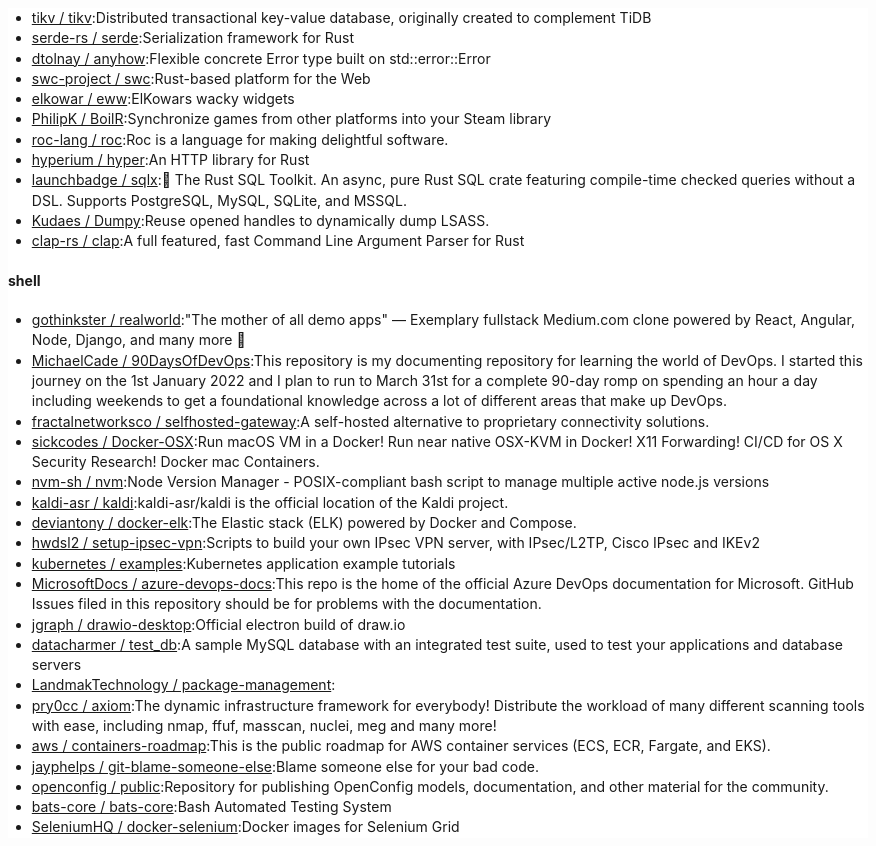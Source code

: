 * [tikv / tikv](https://github.com/tikv/tikv):Distributed transactional key-value database, originally created to complement TiDB
* [serde-rs / serde](https://github.com/serde-rs/serde):Serialization framework for Rust
* [dtolnay / anyhow](https://github.com/dtolnay/anyhow):Flexible concrete Error type built on std::error::Error
* [swc-project / swc](https://github.com/swc-project/swc):Rust-based platform for the Web
* [elkowar / eww](https://github.com/elkowar/eww):ElKowars wacky widgets
* [PhilipK / BoilR](https://github.com/PhilipK/BoilR):Synchronize games from other platforms into your Steam library
* [roc-lang / roc](https://github.com/roc-lang/roc):Roc is a language for making delightful software.
* [hyperium / hyper](https://github.com/hyperium/hyper):An HTTP library for Rust
* [launchbadge / sqlx](https://github.com/launchbadge/sqlx):🧰
The Rust SQL Toolkit. An async, pure Rust SQL crate featuring compile-time checked queries without a DSL. Supports PostgreSQL, MySQL, SQLite, and MSSQL.
* [Kudaes / Dumpy](https://github.com/Kudaes/Dumpy):Reuse opened handles to dynamically dump LSASS.
* [clap-rs / clap](https://github.com/clap-rs/clap):A full featured, fast Command Line Argument Parser for Rust

#### shell
* [gothinkster / realworld](https://github.com/gothinkster/realworld):"The mother of all demo apps" — Exemplary fullstack Medium.com clone powered by React, Angular, Node, Django, and many more
🏅
* [MichaelCade / 90DaysOfDevOps](https://github.com/MichaelCade/90DaysOfDevOps):This repository is my documenting repository for learning the world of DevOps. I started this journey on the 1st January 2022 and I plan to run to March 31st for a complete 90-day romp on spending an hour a day including weekends to get a foundational knowledge across a lot of different areas that make up DevOps.
* [fractalnetworksco / selfhosted-gateway](https://github.com/fractalnetworksco/selfhosted-gateway):A self-hosted alternative to proprietary connectivity solutions.
* [sickcodes / Docker-OSX](https://github.com/sickcodes/Docker-OSX):Run macOS VM in a Docker! Run near native OSX-KVM in Docker! X11 Forwarding! CI/CD for OS X Security Research! Docker mac Containers.
* [nvm-sh / nvm](https://github.com/nvm-sh/nvm):Node Version Manager - POSIX-compliant bash script to manage multiple active node.js versions
* [kaldi-asr / kaldi](https://github.com/kaldi-asr/kaldi):kaldi-asr/kaldi is the official location of the Kaldi project.
* [deviantony / docker-elk](https://github.com/deviantony/docker-elk):The Elastic stack (ELK) powered by Docker and Compose.
* [hwdsl2 / setup-ipsec-vpn](https://github.com/hwdsl2/setup-ipsec-vpn):Scripts to build your own IPsec VPN server, with IPsec/L2TP, Cisco IPsec and IKEv2
* [kubernetes / examples](https://github.com/kubernetes/examples):Kubernetes application example tutorials
* [MicrosoftDocs / azure-devops-docs](https://github.com/MicrosoftDocs/azure-devops-docs):This repo is the home of the official Azure DevOps documentation for Microsoft. GitHub Issues filed in this repository should be for problems with the documentation.
* [jgraph / drawio-desktop](https://github.com/jgraph/drawio-desktop):Official electron build of draw.io
* [datacharmer / test_db](https://github.com/datacharmer/test_db):A sample MySQL database with an integrated test suite, used to test your applications and database servers
* [LandmakTechnology / package-management](https://github.com/LandmakTechnology/package-management):
* [pry0cc / axiom](https://github.com/pry0cc/axiom):The dynamic infrastructure framework for everybody! Distribute the workload of many different scanning tools with ease, including nmap, ffuf, masscan, nuclei, meg and many more!
* [aws / containers-roadmap](https://github.com/aws/containers-roadmap):This is the public roadmap for AWS container services (ECS, ECR, Fargate, and EKS).
* [jayphelps / git-blame-someone-else](https://github.com/jayphelps/git-blame-someone-else):Blame someone else for your bad code.
* [openconfig / public](https://github.com/openconfig/public):Repository for publishing OpenConfig models, documentation, and other material for the community.
* [bats-core / bats-core](https://github.com/bats-core/bats-core):Bash Automated Testing System
* [SeleniumHQ / docker-selenium](https://github.com/SeleniumHQ/docker-selenium):Docker images for Selenium Grid